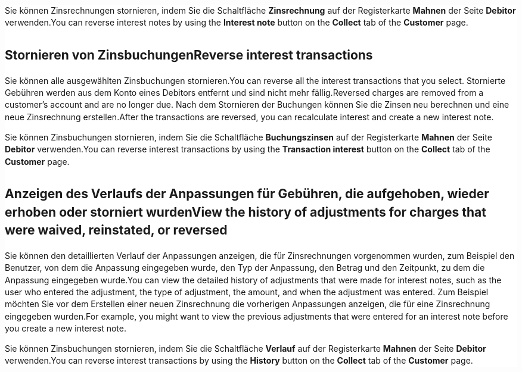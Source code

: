 <span data-ttu-id="90e11-186">Sie können Zinsrechnungen stornieren, indem Sie die Schaltfläche **Zinsrechnung** auf der Registerkarte **Mahnen** der Seite **Debitor** verwenden.</span><span class="sxs-lookup"><span data-stu-id="90e11-186">You can reverse interest notes by using the **Interest note** button on the **Collect** tab of the **Customer** page.</span></span>

## <a name="reverse-interest-transactions"></a><span data-ttu-id="90e11-187">Stornieren von Zinsbuchungen</span><span class="sxs-lookup"><span data-stu-id="90e11-187">Reverse interest transactions</span></span>
<span data-ttu-id="90e11-188">Sie können alle ausgewählten Zinsbuchungen stornieren.</span><span class="sxs-lookup"><span data-stu-id="90e11-188">You can reverse all the interest transactions that you select.</span></span> <span data-ttu-id="90e11-189">Stornierte Gebühren werden aus dem Konto eines Debitors entfernt und sind nicht mehr fällig.</span><span class="sxs-lookup"><span data-stu-id="90e11-189">Reversed charges are removed from a customer’s account and are no longer due.</span></span> <span data-ttu-id="90e11-190">Nach dem Stornieren der Buchungen können Sie die Zinsen neu berechnen und eine neue Zinsrechnung erstellen.</span><span class="sxs-lookup"><span data-stu-id="90e11-190">After the transactions are reversed, you can recalculate interest and create a new interest note.</span></span>

<span data-ttu-id="90e11-191">Sie können Zinsbuchungen stornieren, indem Sie die Schaltfläche **Buchungszinsen** auf der Registerkarte **Mahnen** der Seite **Debitor** verwenden.</span><span class="sxs-lookup"><span data-stu-id="90e11-191">You can reverse interest transactions by using the **Transaction interest** button on the **Collect** tab of the **Customer** page.</span></span>

## <a name="view-the-history-of-adjustments-for-charges-that-were-waived-reinstated-or-reversed"></a><span data-ttu-id="90e11-192">Anzeigen des Verlaufs der Anpassungen für Gebühren, die aufgehoben, wieder erhoben oder storniert wurden</span><span class="sxs-lookup"><span data-stu-id="90e11-192">View the history of adjustments for charges that were waived, reinstated, or reversed</span></span>
<span data-ttu-id="90e11-193">Sie können den detaillierten Verlauf der Anpassungen anzeigen, die für Zinsrechnungen vorgenommen wurden, zum Beispiel den Benutzer, von dem die Anpassung eingegeben wurde, den Typ der Anpassung, den Betrag und den Zeitpunkt, zu dem die Anpassung eingegeben wurde.</span><span class="sxs-lookup"><span data-stu-id="90e11-193">You can view the detailed history of adjustments that were made for interest notes, such as the user who entered the adjustment, the type of adjustment, the amount, and when the adjustment was entered.</span></span> <span data-ttu-id="90e11-194">Zum Beispiel möchten Sie vor dem Erstellen einer neuen Zinsrechnung die vorherigen Anpassungen anzeigen, die für eine Zinsrechnung eingegeben wurden.</span><span class="sxs-lookup"><span data-stu-id="90e11-194">For example, you might want to view the previous adjustments that were entered for an interest note before you create a new interest note.</span></span> 

<span data-ttu-id="90e11-195">Sie können Zinsbuchungen stornieren, indem Sie die Schaltfläche **Verlauf** auf der Registerkarte **Mahnen** der Seite **Debitor** verwenden.</span><span class="sxs-lookup"><span data-stu-id="90e11-195">You can reverse interest transactions by using the **History** button on the **Collect** tab of the **Customer** page.</span></span>



